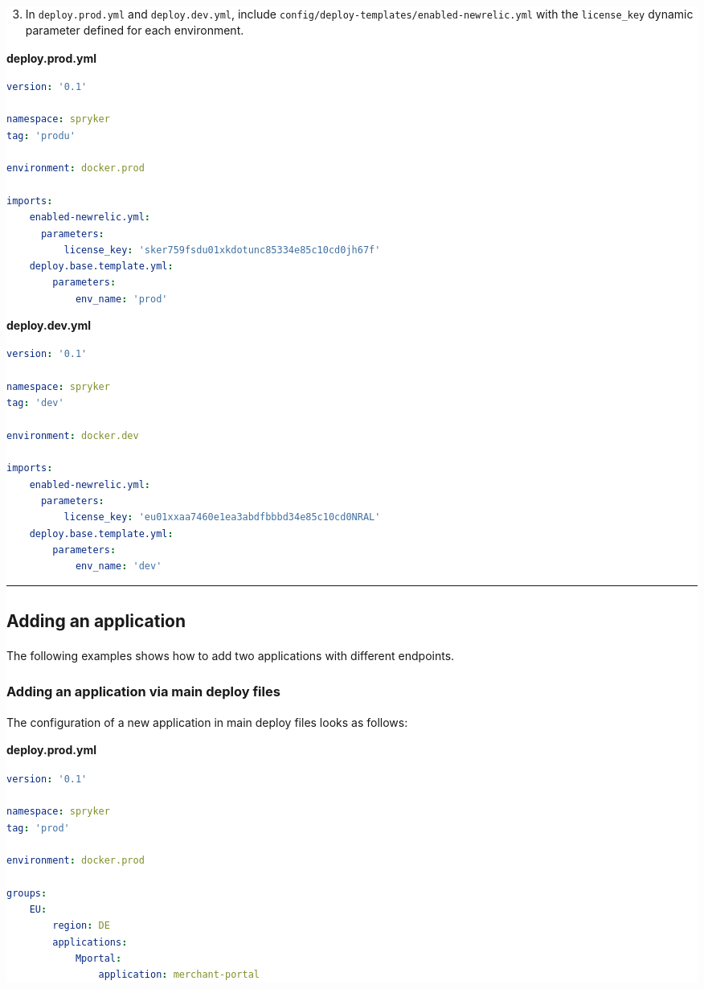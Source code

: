 3. In `deploy.prod.yml` and `deploy.dev.yml`, include `config/deploy-templates/enabled-newrelic.yml` with the `license_key` dynamic parameter  defined for each environment.

**deploy.prod.yml**

```yaml
version: '0.1'

namespace: spryker
tag: 'produ'

environment: docker.prod

imports:
    enabled-newrelic.yml:
      parameters:
          license_key: 'sker759fsdu01xkdotunc85334e85c10cd0jh67f'
    deploy.base.template.yml:
        parameters:
            env_name: 'prod'
```

**deploy.dev.yml**

```yaml
version: '0.1'

namespace: spryker
tag: 'dev'

environment: docker.dev

imports:
    enabled-newrelic.yml:
      parameters:
          license_key: 'eu01xxaa7460e1ea3abdfbbbd34e85c10cd0NRAL'
    deploy.base.template.yml:
        parameters:
            env_name: 'dev'
```

***

## Adding an application

The following examples shows how to add two applications with different endpoints.

### Adding an application via main deploy files

The configuration of a new application in main deploy files looks as follows:

**deploy.prod.yml**

```yaml
version: '0.1'

namespace: spryker
tag: 'prod'

environment: docker.prod

groups:
    EU:
        region: DE
        applications:
            Mportal:
                application: merchant-portal
```